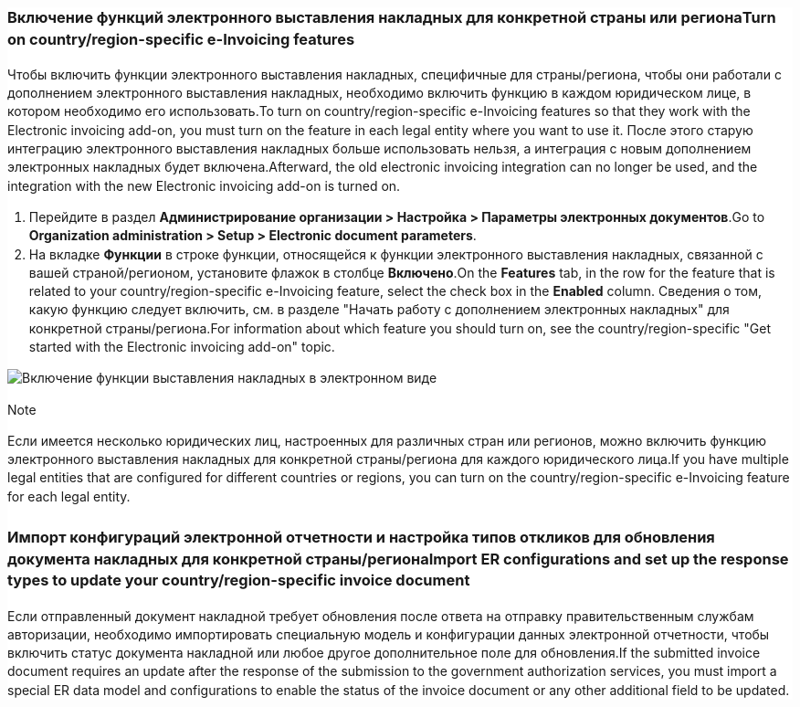 ### <a name="turn-on-countryregion-specific-e-invoicing-features"></a><a name="region-specific"></a><span data-ttu-id="6d53a-261">Включение функций электронного выставления накладных для конкретной страны или региона</span><span class="sxs-lookup"><span data-stu-id="6d53a-261">Turn on country/region-specific e-Invoicing features</span></span>

<span data-ttu-id="6d53a-262">Чтобы включить функции электронного выставления накладных, специфичные для страны/региона, чтобы они работали с дополнением электронного выставления накладных, необходимо включить функцию в каждом юридическом лице, в котором необходимо его использовать.</span><span class="sxs-lookup"><span data-stu-id="6d53a-262">To turn on country/region-specific e-Invoicing features so that they work with the Electronic invoicing add-on, you must turn on the feature in each legal entity where you want to use it.</span></span> <span data-ttu-id="6d53a-263">После этого старую интеграцию электронного выставления накладных больше использовать нельзя, а интеграция с новым дополнением электронных накладных будет включена.</span><span class="sxs-lookup"><span data-stu-id="6d53a-263">Afterward, the old electronic invoicing integration can no longer be used, and the integration with the new Electronic invoicing add-on is turned on.</span></span>

1. <span data-ttu-id="6d53a-264">Перейдите в раздел **Администрирование организации \> Настройка \> Параметры электронных документов**.</span><span class="sxs-lookup"><span data-stu-id="6d53a-264">Go to **Organization administration \> Setup \> Electronic document parameters**.</span></span>
2. <span data-ttu-id="6d53a-265">На вкладке **Функции** в строке функции, относящейся к функции электронного выставления накладных, связанной с вашей страной/регионом, установите флажок в столбце **Включено**.</span><span class="sxs-lookup"><span data-stu-id="6d53a-265">On the **Features** tab, in the row for the feature that is related to your country/region-specific e-Invoicing feature, select the check box in the **Enabled** column.</span></span> <span data-ttu-id="6d53a-266">Сведения о том, какую функцию следует включить, см. в разделе "Начать работу с дополнением электронных накладных" для конкретной страны/региона.</span><span class="sxs-lookup"><span data-stu-id="6d53a-266">For information about which feature you should turn on, see the country/region-specific "Get started with the Electronic invoicing add-on" topic.</span></span>

![Включение функции выставления накладных в электронном виде](media/e-invoicing-services-get-started-enable-invoicing-feature.png)

> [!NOTE]
> <span data-ttu-id="6d53a-268">Если имеется несколько юридических лиц, настроенных для различных стран или регионов, можно включить функцию электронного выставления накладных для конкретной страны/региона для каждого юридического лица.</span><span class="sxs-lookup"><span data-stu-id="6d53a-268">If you have multiple legal entities that are configured for different countries or regions, you can turn on the country/region-specific e-Invoicing feature for each legal entity.</span></span>

### <a name="import-er-configurations-and-set-up-the-response-types-to-update-your-countryregion-specific-invoice-document"></a><span data-ttu-id="6d53a-269">Импорт конфигураций электронной отчетности и настройка типов откликов для обновления документа накладных для конкретной страны/региона</span><span class="sxs-lookup"><span data-stu-id="6d53a-269">Import ER configurations and set up the response types to update your country/region-specific invoice document</span></span>

<span data-ttu-id="6d53a-270">Если отправленный документ накладной требует обновления после ответа на отправку правительственным службам авторизации, необходимо импортировать специальную модель и конфигурации данных электронной отчетности, чтобы включить статус документа накладной или любое другое дополнительное поле для обновления.</span><span class="sxs-lookup"><span data-stu-id="6d53a-270">If the submitted invoice document requires an update after the response of the submission to the government authorization services, you must import a special ER data model and configurations to enable the status of the invoice document or any other additional field to be updated.</span></span>
